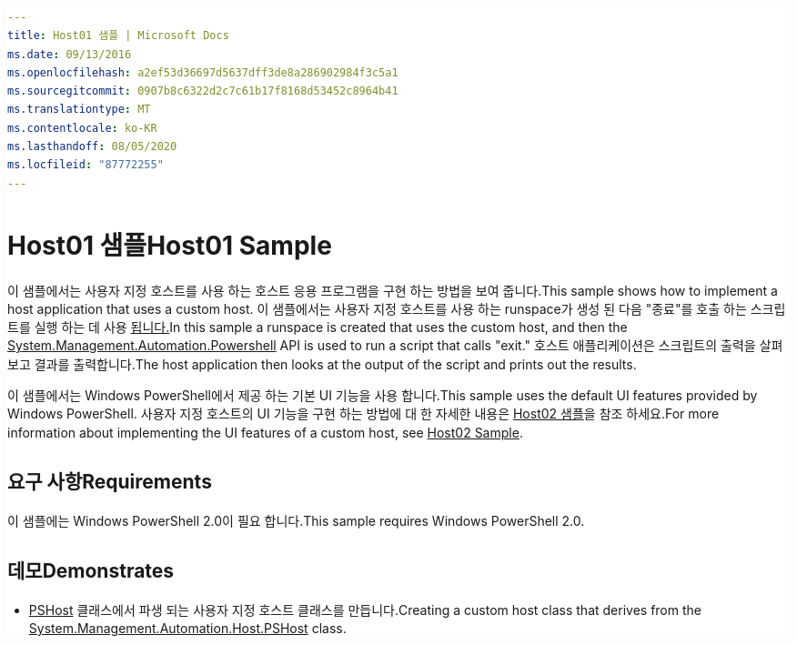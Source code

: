 ```yaml
---
title: Host01 샘플 | Microsoft Docs
ms.date: 09/13/2016
ms.openlocfilehash: a2ef53d36697d5637dff3de8a286902984f3c5a1
ms.sourcegitcommit: 0907b8c6322d2c7c61b17f8168d53452c8964b41
ms.translationtype: MT
ms.contentlocale: ko-KR
ms.lasthandoff: 08/05/2020
ms.locfileid: "87772255"
---
```

# <a name="host01-sample"></a><span data-ttu-id="3a8a0-102">Host01 샘플</span><span class="sxs-lookup"><span data-stu-id="3a8a0-102">Host01 Sample</span></span>

<span data-ttu-id="3a8a0-103">이 샘플에서는 사용자 지정 호스트를 사용 하는 호스트 응용 프로그램을 구현 하는 방법을 보여 줍니다.</span><span class="sxs-lookup"><span data-stu-id="3a8a0-103">This sample shows how to implement a host application that uses a custom host.</span></span> <span data-ttu-id="3a8a0-104">이 샘플에서는 사용자 지정 호스트를 사용 하는 runspace가 생성 된 다음 "종료"를 호출 하는 스크립트를 실행 하는 데 사용 [됩니다.](/dotnet/api/System.Management.Automation.PowerShell)</span><span class="sxs-lookup"><span data-stu-id="3a8a0-104">In this sample a runspace is created that uses the custom host, and then the [System.Management.Automation.Powershell](/dotnet/api/System.Management.Automation.PowerShell) API is used to run a script that calls "exit."</span></span> <span data-ttu-id="3a8a0-105">호스트 애플리케이션은 스크립트의 출력을 살펴보고 결과를 출력합니다.</span><span class="sxs-lookup"><span data-stu-id="3a8a0-105">The host application then looks at the output of the script and prints out the results.</span></span>

 <span data-ttu-id="3a8a0-106">이 샘플에서는 Windows PowerShell에서 제공 하는 기본 UI 기능을 사용 합니다.</span><span class="sxs-lookup"><span data-stu-id="3a8a0-106">This sample uses the default UI features provided by Windows PowerShell.</span></span> <span data-ttu-id="3a8a0-107">사용자 지정 호스트의 UI 기능을 구현 하는 방법에 대 한 자세한 내용은 [Host02 샘플](./host02-sample.md)을 참조 하세요.</span><span class="sxs-lookup"><span data-stu-id="3a8a0-107">For more information about implementing the UI features of a custom host, see [Host02 Sample](./host02-sample.md).</span></span>

## <a name="requirements"></a><span data-ttu-id="3a8a0-108">요구 사항</span><span class="sxs-lookup"><span data-stu-id="3a8a0-108">Requirements</span></span>

 <span data-ttu-id="3a8a0-109">이 샘플에는 Windows PowerShell 2.0이 필요 합니다.</span><span class="sxs-lookup"><span data-stu-id="3a8a0-109">This sample requires Windows PowerShell 2.0.</span></span>

## <a name="demonstrates"></a><span data-ttu-id="3a8a0-110">데모</span><span class="sxs-lookup"><span data-stu-id="3a8a0-110">Demonstrates</span></span>

- <span data-ttu-id="3a8a0-111">[PSHost](/dotnet/api/System.Management.Automation.Host.PSHost) 클래스에서 파생 되는 사용자 지정 호스트 클래스를 만듭니다.</span><span class="sxs-lookup"><span data-stu-id="3a8a0-111">Creating a custom host class that derives from the [System.Management.Automation.Host.PSHost](/dotnet/api/System.Management.Automation.Host.PSHost) class.</span></span>
